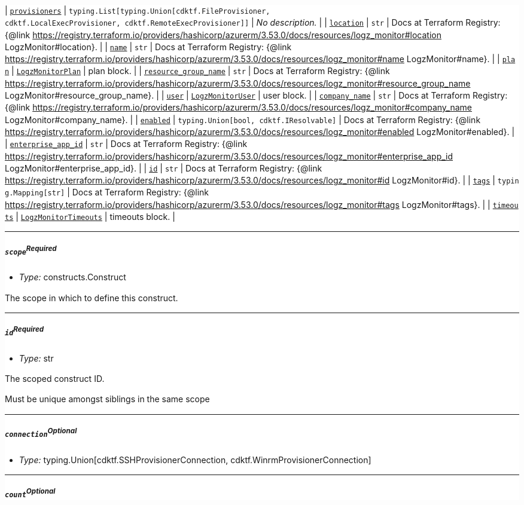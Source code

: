 | <code><a href="#@cdktf/provider-azurerm.logzMonitor.LogzMonitor.Initializer.parameter.provisioners">provisioners</a></code> | <code>typing.List[typing.Union[cdktf.FileProvisioner, cdktf.LocalExecProvisioner, cdktf.RemoteExecProvisioner]]</code> | *No description.* |
| <code><a href="#@cdktf/provider-azurerm.logzMonitor.LogzMonitor.Initializer.parameter.location">location</a></code> | <code>str</code> | Docs at Terraform Registry: {@link https://registry.terraform.io/providers/hashicorp/azurerm/3.53.0/docs/resources/logz_monitor#location LogzMonitor#location}. |
| <code><a href="#@cdktf/provider-azurerm.logzMonitor.LogzMonitor.Initializer.parameter.name">name</a></code> | <code>str</code> | Docs at Terraform Registry: {@link https://registry.terraform.io/providers/hashicorp/azurerm/3.53.0/docs/resources/logz_monitor#name LogzMonitor#name}. |
| <code><a href="#@cdktf/provider-azurerm.logzMonitor.LogzMonitor.Initializer.parameter.plan">plan</a></code> | <code><a href="#@cdktf/provider-azurerm.logzMonitor.LogzMonitorPlan">LogzMonitorPlan</a></code> | plan block. |
| <code><a href="#@cdktf/provider-azurerm.logzMonitor.LogzMonitor.Initializer.parameter.resourceGroupName">resource_group_name</a></code> | <code>str</code> | Docs at Terraform Registry: {@link https://registry.terraform.io/providers/hashicorp/azurerm/3.53.0/docs/resources/logz_monitor#resource_group_name LogzMonitor#resource_group_name}. |
| <code><a href="#@cdktf/provider-azurerm.logzMonitor.LogzMonitor.Initializer.parameter.user">user</a></code> | <code><a href="#@cdktf/provider-azurerm.logzMonitor.LogzMonitorUser">LogzMonitorUser</a></code> | user block. |
| <code><a href="#@cdktf/provider-azurerm.logzMonitor.LogzMonitor.Initializer.parameter.companyName">company_name</a></code> | <code>str</code> | Docs at Terraform Registry: {@link https://registry.terraform.io/providers/hashicorp/azurerm/3.53.0/docs/resources/logz_monitor#company_name LogzMonitor#company_name}. |
| <code><a href="#@cdktf/provider-azurerm.logzMonitor.LogzMonitor.Initializer.parameter.enabled">enabled</a></code> | <code>typing.Union[bool, cdktf.IResolvable]</code> | Docs at Terraform Registry: {@link https://registry.terraform.io/providers/hashicorp/azurerm/3.53.0/docs/resources/logz_monitor#enabled LogzMonitor#enabled}. |
| <code><a href="#@cdktf/provider-azurerm.logzMonitor.LogzMonitor.Initializer.parameter.enterpriseAppId">enterprise_app_id</a></code> | <code>str</code> | Docs at Terraform Registry: {@link https://registry.terraform.io/providers/hashicorp/azurerm/3.53.0/docs/resources/logz_monitor#enterprise_app_id LogzMonitor#enterprise_app_id}. |
| <code><a href="#@cdktf/provider-azurerm.logzMonitor.LogzMonitor.Initializer.parameter.id">id</a></code> | <code>str</code> | Docs at Terraform Registry: {@link https://registry.terraform.io/providers/hashicorp/azurerm/3.53.0/docs/resources/logz_monitor#id LogzMonitor#id}. |
| <code><a href="#@cdktf/provider-azurerm.logzMonitor.LogzMonitor.Initializer.parameter.tags">tags</a></code> | <code>typing.Mapping[str]</code> | Docs at Terraform Registry: {@link https://registry.terraform.io/providers/hashicorp/azurerm/3.53.0/docs/resources/logz_monitor#tags LogzMonitor#tags}. |
| <code><a href="#@cdktf/provider-azurerm.logzMonitor.LogzMonitor.Initializer.parameter.timeouts">timeouts</a></code> | <code><a href="#@cdktf/provider-azurerm.logzMonitor.LogzMonitorTimeouts">LogzMonitorTimeouts</a></code> | timeouts block. |

---

##### `scope`<sup>Required</sup> <a name="scope" id="@cdktf/provider-azurerm.logzMonitor.LogzMonitor.Initializer.parameter.scope"></a>

- *Type:* constructs.Construct

The scope in which to define this construct.

---

##### `id`<sup>Required</sup> <a name="id" id="@cdktf/provider-azurerm.logzMonitor.LogzMonitor.Initializer.parameter.id"></a>

- *Type:* str

The scoped construct ID.

Must be unique amongst siblings in the same scope

---

##### `connection`<sup>Optional</sup> <a name="connection" id="@cdktf/provider-azurerm.logzMonitor.LogzMonitor.Initializer.parameter.connection"></a>

- *Type:* typing.Union[cdktf.SSHProvisionerConnection, cdktf.WinrmProvisionerConnection]

---

##### `count`<sup>Optional</sup> <a name="count" id="@cdktf/provider-azurerm.logzMonitor.LogzMonitor.Initializer.parameter.count"></a>
